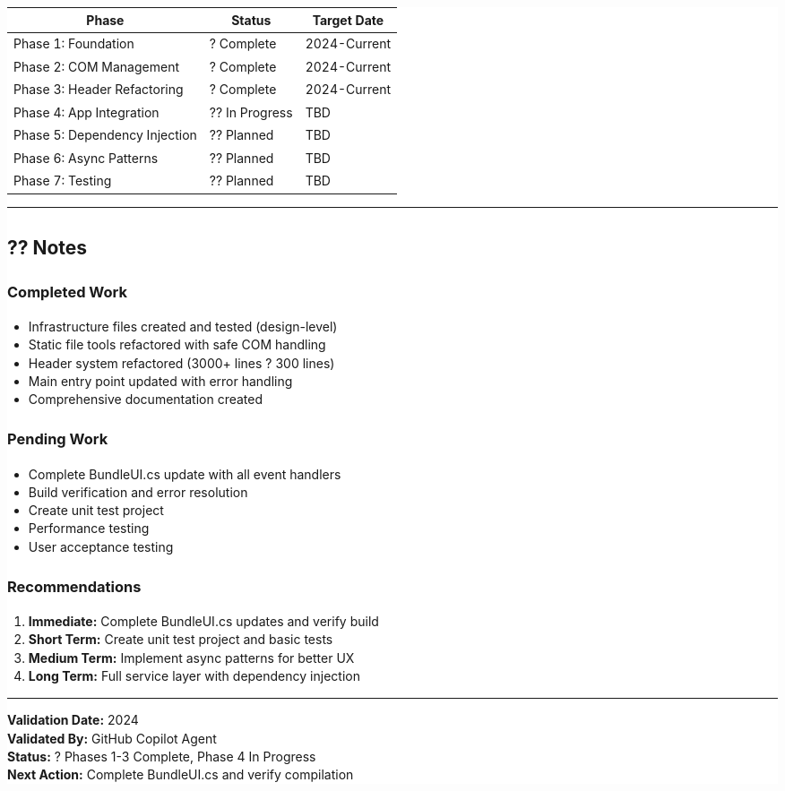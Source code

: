 | Phase | Status | Target Date |
|-------|--------|-------------|
| Phase 1: Foundation | ? Complete | 2024-Current |
| Phase 2: COM Management | ? Complete | 2024-Current |
| Phase 3: Header Refactoring | ? Complete | 2024-Current |
| Phase 4: App Integration | ?? In Progress | TBD |
| Phase 5: Dependency Injection | ?? Planned | TBD |
| Phase 6: Async Patterns | ?? Planned | TBD |
| Phase 7: Testing | ?? Planned | TBD |

---

## ?? Notes

### Completed Work
- Infrastructure files created and tested (design-level)
- Static file tools refactored with safe COM handling
- Header system refactored (3000+ lines ? 300 lines)
- Main entry point updated with error handling
- Comprehensive documentation created

### Pending Work
- Complete BundleUI.cs update with all event handlers
- Build verification and error resolution
- Create unit test project
- Performance testing
- User acceptance testing

### Recommendations
1. **Immediate:** Complete BundleUI.cs updates and verify build
2. **Short Term:** Create unit test project and basic tests
3. **Medium Term:** Implement async patterns for better UX
4. **Long Term:** Full service layer with dependency injection

---

**Validation Date:** 2024  
**Validated By:** GitHub Copilot Agent  
**Status:** ? Phases 1-3 Complete, Phase 4 In Progress  
**Next Action:** Complete BundleUI.cs and verify compilation
